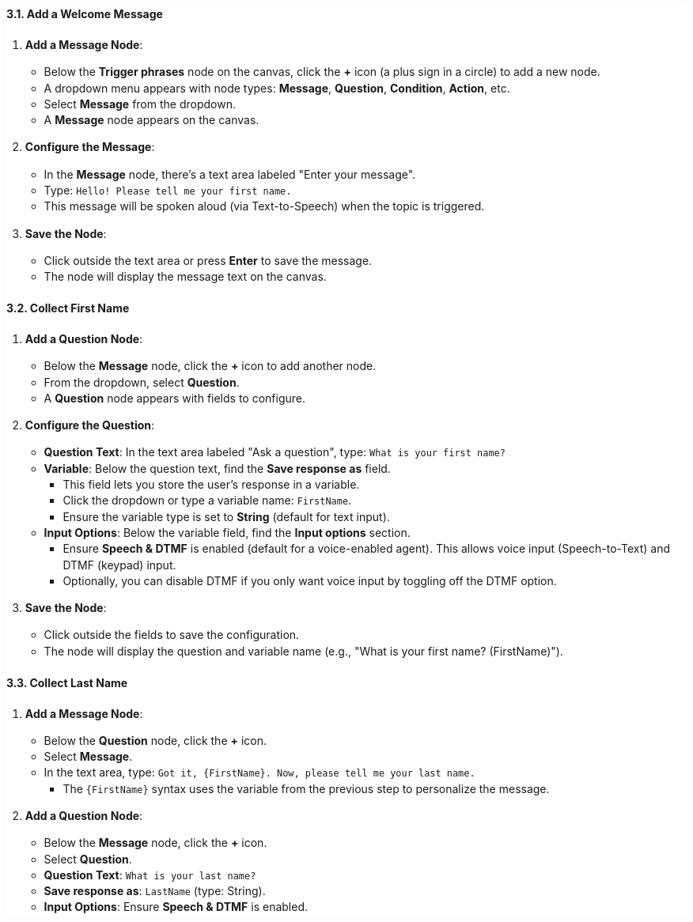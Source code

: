#### 3.1. Add a Welcome Message
1. **Add a Message Node**:
   - Below the **Trigger phrases** node on the canvas, click the **+** icon (a plus sign in a circle) to add a new node.
   - A dropdown menu appears with node types: **Message**, **Question**, **Condition**, **Action**, etc.
   - Select **Message** from the dropdown.
   - A **Message** node appears on the canvas.

2. **Configure the Message**:
   - In the **Message** node, there’s a text area labeled "Enter your message".
   - Type: `Hello! Please tell me your first name.`
   - This message will be spoken aloud (via Text-to-Speech) when the topic is triggered.

3. **Save the Node**:
   - Click outside the text area or press **Enter** to save the message.
   - The node will display the message text on the canvas.

#### 3.2. Collect First Name
1. **Add a Question Node**:
   - Below the **Message** node, click the **+** icon to add another node.
   - From the dropdown, select **Question**.
   - A **Question** node appears with fields to configure.

2. **Configure the Question**:
   - **Question Text**: In the text area labeled "Ask a question", type: `What is your first name?`
   - **Variable**: Below the question text, find the **Save response as** field.
     - This field lets you store the user’s response in a variable.
     - Click the dropdown or type a variable name: `FirstName`.
     - Ensure the variable type is set to **String** (default for text input).
   - **Input Options**: Below the variable field, find the **Input options** section.
     - Ensure **Speech & DTMF** is enabled (default for a voice-enabled agent). This allows voice input (Speech-to-Text) and DTMF (keypad) input.
     - Optionally, you can disable DTMF if you only want voice input by toggling off the DTMF option.

3. **Save the Node**:
   - Click outside the fields to save the configuration.
   - The node will display the question and variable name (e.g., "What is your first name? (FirstName)").

#### 3.3. Collect Last Name
1. **Add a Message Node**:
   - Below the **Question** node, click the **+** icon.
   - Select **Message**.
   - In the text area, type: `Got it, {FirstName}. Now, please tell me your last name.`
     - The `{FirstName}` syntax uses the variable from the previous step to personalize the message.

2. **Add a Question Node**:
   - Below the **Message** node, click the **+** icon.
   - Select **Question**.
   - **Question Text**: `What is your last name?`
   - **Save response as**: `LastName` (type: String).
   - **Input Options**: Ensure **Speech & DTMF** is enabled.
